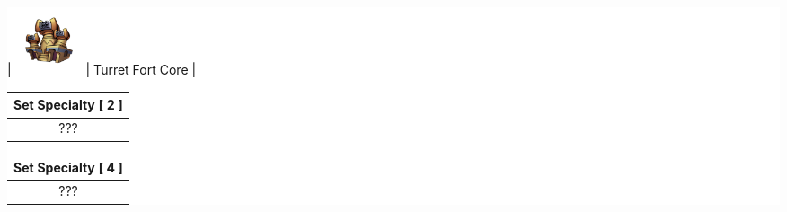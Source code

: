 | <img src="/cores/images/TurretFortCore.png" alt="Turret Fort Core" width="75" height="75"> | Turret Fort Core |

| Set Specialty [ 2 ] |
| :-: |
| ??? |

| Set Specialty [ 4 ] |
| :-: |
| ??? | 
